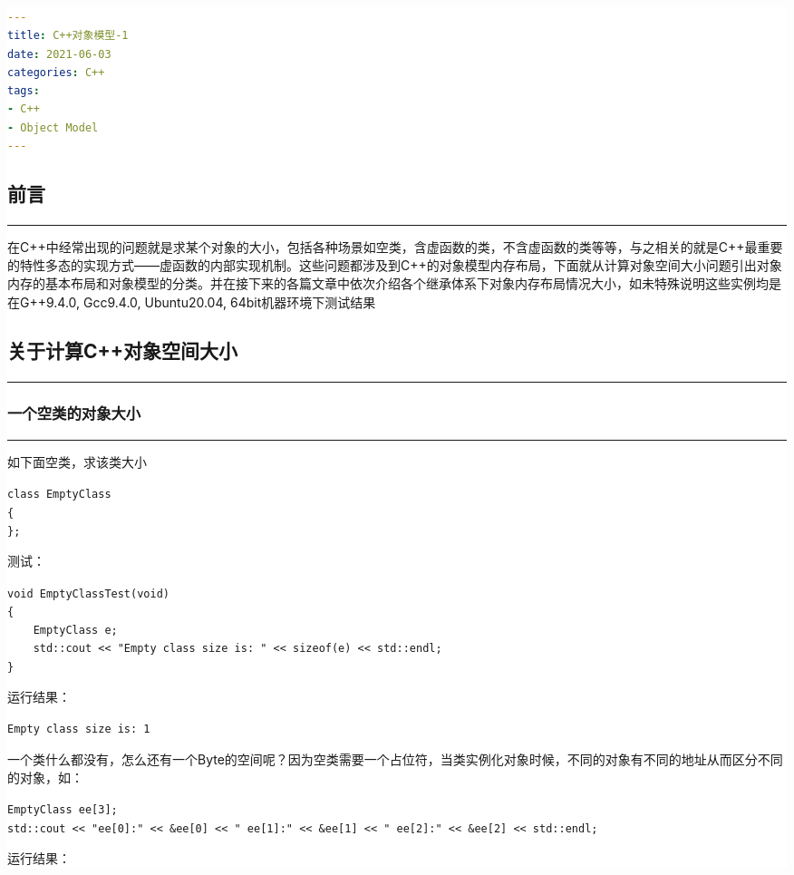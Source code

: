 ```yaml
---
title: C++对象模型-1
date: 2021-06-03
categories: C++
tags:
- C++
- Object Model
---
```


## 前言
---
在C++中经常出现的问题就是求某个对象的大小，包括各种场景如空类，含虚函数的类，不含虚函数的类等等，与之相关的就是C++最重要的特性多态的实现方式——虚函数的内部实现机制。这些问题都涉及到C++的对象模型内存布局，下面就从计算对象空间大小问题引出对象内存的基本布局和对象模型的分类。并在接下来的各篇文章中依次介绍各个继承体系下对象内存布局情况大小，如未特殊说明这些实例均是在G++9.4.0, Gcc9.4.0, Ubuntu20.04, 64bit机器环境下测试结果



## 关于计算C++对象空间大小
---

### 一个空类的对象大小
---

如下面空类，求该类大小
```
class EmptyClass
{
};
```

测试：
```
void EmptyClassTest(void)
{
    EmptyClass e;
    std::cout << "Empty class size is: " << sizeof(e) << std::endl;
}
```

运行结果：

    Empty class size is: 1

一个类什么都没有，怎么还有一个Byte的空间呢？因为空类需要一个占位符，当类实例化对象时候，不同的对象有不同的地址从而区分不同的对象，如：

```
EmptyClass ee[3];
std::cout << "ee[0]:" << &ee[0] << " ee[1]:" << &ee[1] << " ee[2]:" << &ee[2] << std::endl;
```

运行结果：
